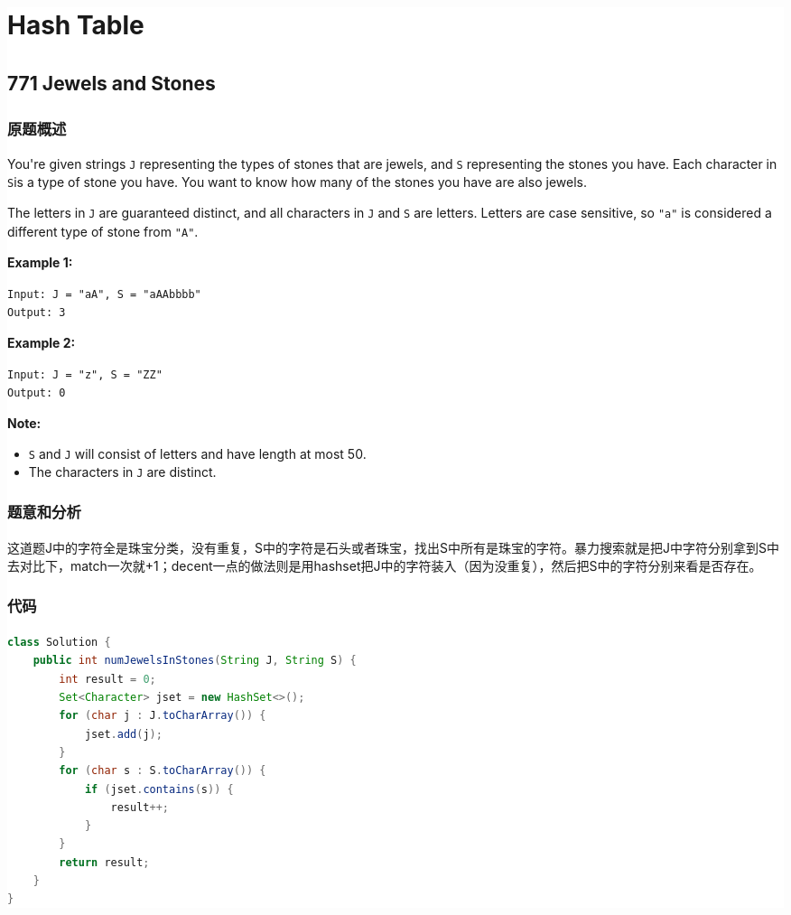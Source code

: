 # Hash Table

## 771 Jewels and Stones

### 原题概述

You're given strings `J` representing the types of stones that are jewels, and `S` representing the stones you have.  Each character in `S`is a type of stone you have.  You want to know how many of the stones you have are also jewels.

The letters in `J` are guaranteed distinct, and all characters in `J` and `S` are letters. Letters are case sensitive, so `"a"` is considered a different type of stone from `"A"`.

**Example 1:**

```text
Input: J = "aA", S = "aAAbbbb"
Output: 3
```

**Example 2:**

```text
Input: J = "z", S = "ZZ"
Output: 0
```

**Note:**

* `S` and `J` will consist of letters and have length at most 50.
* The characters in `J` are distinct.

### 题意和分析

这道题J中的字符全是珠宝分类，没有重复，S中的字符是石头或者珠宝，找出S中所有是珠宝的字符。暴力搜索就是把J中字符分别拿到S中去对比下，match一次就+1；decent一点的做法则是用hashset把J中的字符装入（因为没重复），然后把S中的字符分别来看是否存在。

### 代码

```java
class Solution {
    public int numJewelsInStones(String J, String S) {
        int result = 0;
        Set<Character> jset = new HashSet<>();
        for (char j : J.toCharArray()) {
            jset.add(j);
        }
        for (char s : S.toCharArray()) {
            if (jset.contains(s)) {
                result++;
            }
        }
        return result;
    }
}
```
